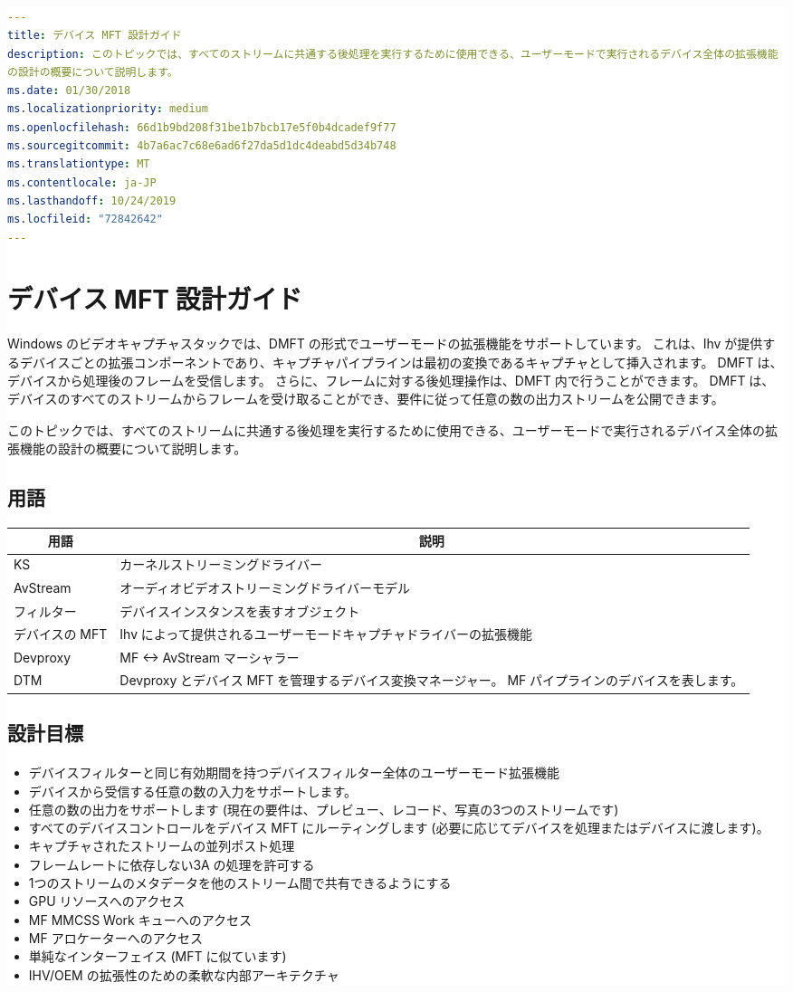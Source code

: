 ```yaml
---
title: デバイス MFT 設計ガイド
description: このトピックでは、すべてのストリームに共通する後処理を実行するために使用できる、ユーザーモードで実行されるデバイス全体の拡張機能の設計の概要について説明します。
ms.date: 01/30/2018
ms.localizationpriority: medium
ms.openlocfilehash: 66d1b9bd208f31be1b7bcb17e5f0b4dcadef9f77
ms.sourcegitcommit: 4b7a6ac7c68e6ad6f27da5d1dc4deabd5d34b748
ms.translationtype: MT
ms.contentlocale: ja-JP
ms.lasthandoff: 10/24/2019
ms.locfileid: "72842642"
---
```

# <a name="device-mft-design-guide"></a>デバイス MFT 設計ガイド

Windows のビデオキャプチャスタックでは、DMFT の形式でユーザーモードの拡張機能をサポートしています。 これは、Ihv が提供するデバイスごとの拡張コンポーネントであり、キャプチャパイプラインは最初の変換であるキャプチャとして挿入されます。 DMFT は、デバイスから処理後のフレームを受信します。 さらに、フレームに対する後処理操作は、DMFT 内で行うことができます。 DMFT は、デバイスのすべてのストリームからフレームを受け取ることができ、要件に従って任意の数の出力ストリームを公開できます。

このトピックでは、すべてのストリームに共通する後処理を実行するために使用できる、ユーザーモードで実行されるデバイス全体の拡張機能の設計の概要について説明します。

## <a name="terminology"></a>用語

| 用語       | 説明                                                                                         |
|------------|-----------------------------------------------------------------------------------------------------|
| KS         | カーネルストリーミングドライバー                                                                             |
| AvStream   | オーディオビデオストリーミングドライバーモデル                                                                  |
| フィルター     | デバイスインスタンスを表すオブジェクト                                                            |
| デバイスの MFT | Ihv によって提供されるユーザーモードキャプチャドライバーの拡張機能                                                 |
| Devproxy   | MF <-> AvStream マーシャラー                                                                           |
| DTM        | Devproxy とデバイス MFT を管理するデバイス変換マネージャー。 MF パイプラインのデバイスを表します。|

## <a name="design-goals"></a>設計目標

- デバイスフィルターと同じ有効期間を持つデバイスフィルター全体のユーザーモード拡張機能
- デバイスから受信する任意の数の入力をサポートします。
- 任意の数の出力をサポートします (現在の要件は、プレビュー、レコード、写真の3つのストリームです)
- すべてのデバイスコントロールをデバイス MFT にルーティングします (必要に応じてデバイスを処理またはデバイスに渡します)。
- キャプチャされたストリームの並列ポスト処理
- フレームレートに依存しない3A の処理を許可する
- 1つのストリームのメタデータを他のストリーム間で共有できるようにする
- GPU リソースへのアクセス
- MF MMCSS Work キューへのアクセス
- MF アロケーターへのアクセス
- 単純なインターフェイス (MFT に似ています)
- IHV/OEM の拡張性のための柔軟な内部アーキテクチャ
